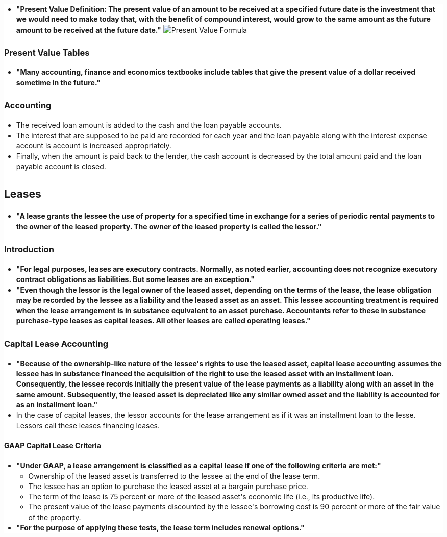- **"Present Value Definition: The present value of an amount to be received at a specified future date is the investment that we would need to make today that, with the benefit of compound interest, would grow to the same amount as the future amount to be received at the future date."**
![Present Value Formula](./present_value_formula.png)

### Present Value Tables

- **"Many accounting, finance and economics textbooks include tables that give the present value of a dollar received sometime in the future."**

### Accounting

- The received loan amount is added to the cash and the loan payable accounts.
- The interest that are supposed to be paid are recorded for each year and the loan payable along with the interest expense account is account is increased appropriately.
- Finally, when the amount is paid back to the lender, the cash account is decreased by the total amount paid and the loan payable account is closed.

## Leases

- **"A lease grants the lessee the use of property for a specified time in exchange for a series of periodic rental payments to the owner of the leased property. The owner of the leased property is called the lessor."**

### Introduction

- **"For legal purposes, leases are executory contracts. Normally, as noted earlier, accounting does not recognize executory contract obligations as liabilities. But some leases are an exception."**
- **"Even though the lessor is the legal owner of the leased asset, depending on the terms of the lease, the lease obligation may be recorded by the lessee as a liability and the leased asset as an asset. This lessee accounting treatment is required when the lease arrangement is in substance equivalent to an asset purchase. Accountants refer to these in substance purchase-type leases as capital leases. All other leases are called operating leases."**

### Capital Lease Accounting

- **"Because of the ownership-like nature of the lessee's rights to use the leased asset, capital lease accounting assumes the lessee has in substance financed the acquisition of the right to use the leased asset with an installment loan. Consequently, the lessee records initially the present value of the lease payments as a liability along with an asset in the same amount. Subsequently, the leased asset is depreciated like any similar owned asset and the liability is accounted for as an installment loan."**
- In the case of capital leases, the lessor accounts for the lease arrangement as if it was an installment loan to the lesse. Lessors call these leases financing leases. 

#### GAAP Capital Lease Criteria

- **"Under GAAP, a lease arrangement is classified as a capital lease if one of the following criteria are met:"**
  - Ownership of the leased asset is transferred to the lessee at the end of the lease term.
  - The lessee has an option to purchase the leased asset at a bargain purchase price.
  - The term of the lease is 75 percent or more of the leased asset's economic life (i.e., its productive life).
  - The present value of the lease payments discounted by the lessee's borrowing cost is 90 percent or more of the fair value of the property.
- **"For the purpose of applying these tests, the lease term includes renewal options."**
